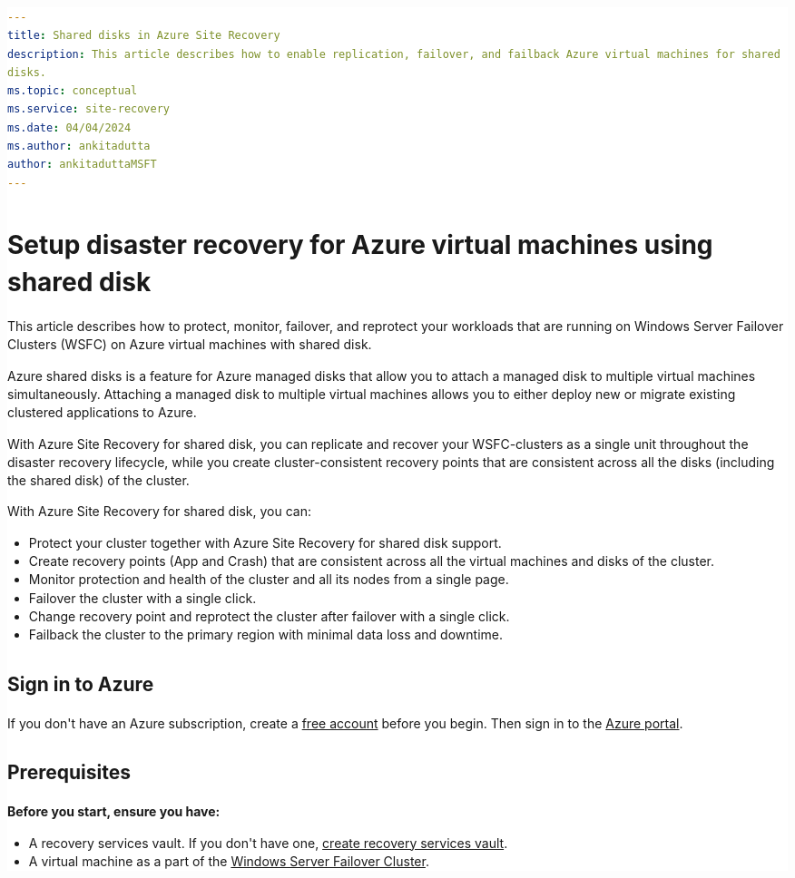 ```yaml
---
title: Shared disks in Azure Site Recovery
description: This article describes how to enable replication, failover, and failback Azure virtual machines for shared disks.
ms.topic: conceptual
ms.service: site-recovery
ms.date: 04/04/2024
ms.author: ankitadutta
author: ankitaduttaMSFT
---
```


# Setup disaster recovery for Azure virtual machines using shared disk

This article describes how to protect, monitor, failover, and reprotect your workloads that are running on Windows Server Failover Clusters (WSFC) on Azure virtual machines with shared disk.

Azure shared disks is a feature for Azure managed disks that allow you to attach a managed disk to multiple virtual machines simultaneously. Attaching a managed disk to multiple virtual machines allows you to either deploy new or migrate existing clustered applications to Azure.

With Azure Site Recovery for shared disk, you can replicate and recover your WSFC-clusters as a single unit throughout the disaster recovery lifecycle, while you create cluster-consistent recovery points that are consistent across all the disks (including the shared disk) of the cluster.

With Azure Site Recovery for shared disk, you can:

- Protect your cluster together with Azure Site Recovery for shared disk support. 
- Create recovery points (App and Crash) that are consistent across all the virtual machines and disks of the cluster. 
- Monitor protection and health of the cluster and all its nodes from a single page. 
- Failover the cluster with a single click. 
- Change recovery point and reprotect the cluster after failover with a single click. 
- Failback the cluster to the primary region with minimal data loss and downtime.

## Sign in to Azure

If you don't have an Azure subscription, create a [free account](https://azure.microsoft.com/pricing/free-trial/) before you begin. Then sign in to the [Azure portal](https://portal.azure.com).

## Prerequisites

**Before you start, ensure you have:**

- A recovery services vault. If you don't have one, [create recovery services vault](./azure-to-azure-tutorial-enable-replication.md#create-a-recovery-services-vault). 
- A virtual machine as a part of the [Windows Server Failover Cluster](https://learn.microsoft.com/sql/sql-server/failover-clusters/windows/windows-server-failover-clustering-wsfc-with-sql-server?view=sql-server-ver16). 
